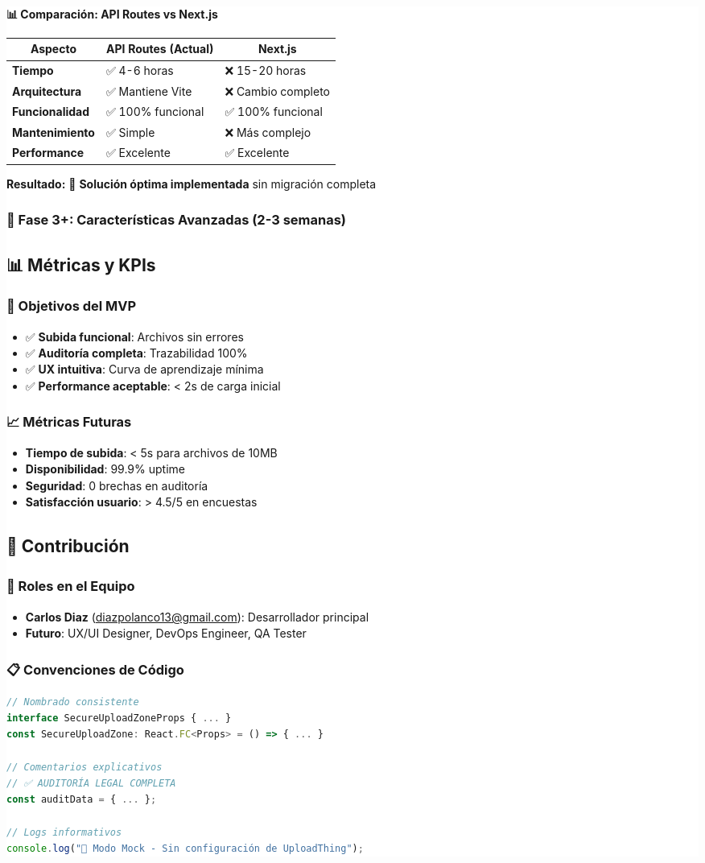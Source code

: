 #### **📊 Comparación: API Routes vs Next.js**

| Aspecto | API Routes (Actual) | Next.js |
|---------|-------------------|---------|
| **Tiempo** | ✅ 4-6 horas | ❌ 15-20 horas |
| **Arquitectura** | ✅ Mantiene Vite | ❌ Cambio completo |
| **Funcionalidad** | ✅ 100% funcional | ✅ 100% funcional |
| **Mantenimiento** | ✅ Simple | ❌ Más complejo |
| **Performance** | ✅ Excelente | ✅ Excelente |

**Resultado:** 🎯 **Solución óptima implementada** sin migración completa

### **📅 Fase 3+: Características Avanzadas (2-3 semanas)**

## 📊 Métricas y KPIs

### **🎯 Objetivos del MVP**
- ✅ **Subida funcional**: Archivos sin errores
- ✅ **Auditoría completa**: Trazabilidad 100%
- ✅ **UX intuitiva**: Curva de aprendizaje mínima
- ✅ **Performance aceptable**: < 2s de carga inicial

### **📈 Métricas Futuras**
- **Tiempo de subida**: < 5s para archivos de 10MB
- **Disponibilidad**: 99.9% uptime
- **Seguridad**: 0 brechas en auditoría
- **Satisfacción usuario**: > 4.5/5 en encuestas

## 🤝 Contribución

### **👥 Roles en el Equipo**
- **Carlos Diaz** (diazpolanco13@gmail.com): Desarrollador principal
- **Futuro**: UX/UI Designer, DevOps Engineer, QA Tester

### **📋 Convenciones de Código**
```typescript
// Nombrado consistente
interface SecureUploadZoneProps { ... }
const SecureUploadZone: React.FC<Props> = () => { ... }

// Comentarios explicativos
// ✅ AUDITORÍA LEGAL COMPLETA
const auditData = { ... };

// Logs informativos
console.log("🔧 Modo Mock - Sin configuración de UploadThing");
```
